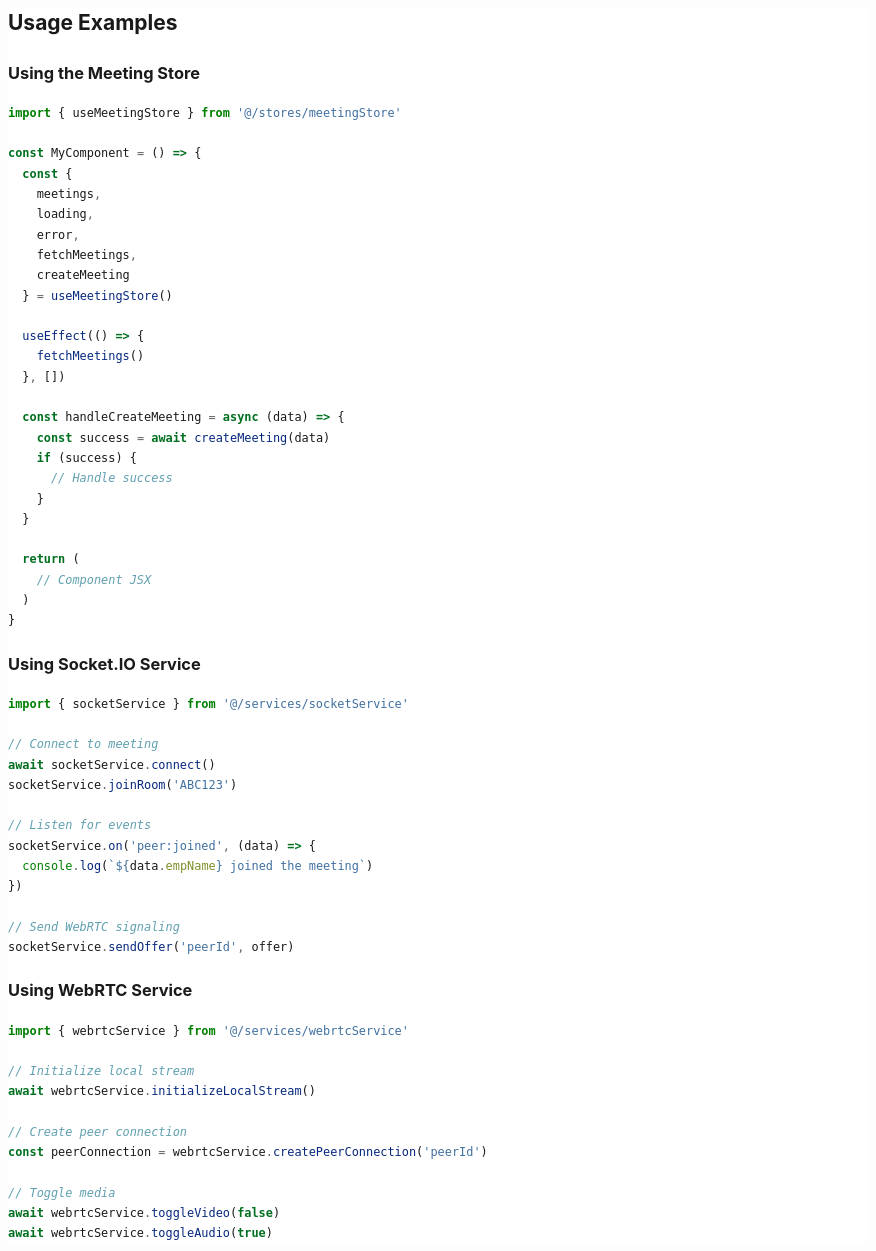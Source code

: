 ## Usage Examples

### Using the Meeting Store
```typescript
import { useMeetingStore } from '@/stores/meetingStore'

const MyComponent = () => {
  const { 
    meetings, 
    loading, 
    error, 
    fetchMeetings, 
    createMeeting 
  } = useMeetingStore()

  useEffect(() => {
    fetchMeetings()
  }, [])

  const handleCreateMeeting = async (data) => {
    const success = await createMeeting(data)
    if (success) {
      // Handle success
    }
  }

  return (
    // Component JSX
  )
}
```

### Using Socket.IO Service
```typescript
import { socketService } from '@/services/socketService'

// Connect to meeting
await socketService.connect()
socketService.joinRoom('ABC123')

// Listen for events
socketService.on('peer:joined', (data) => {
  console.log(`${data.empName} joined the meeting`)
})

// Send WebRTC signaling
socketService.sendOffer('peerId', offer)
```

### Using WebRTC Service
```typescript
import { webrtcService } from '@/services/webrtcService'

// Initialize local stream
await webrtcService.initializeLocalStream()

// Create peer connection
const peerConnection = webrtcService.createPeerConnection('peerId')

// Toggle media
await webrtcService.toggleVideo(false)
await webrtcService.toggleAudio(true)

```
